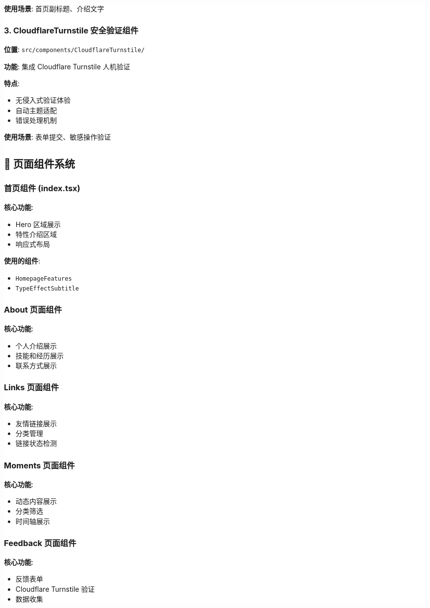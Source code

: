 **使用场景**: 首页副标题、介绍文字

### 3. CloudflareTurnstile 安全验证组件

**位置**: `src/components/CloudflareTurnstile/`

**功能**: 集成 Cloudflare Turnstile 人机验证

**特点**:
- 无侵入式验证体验
- 自动主题适配
- 错误处理机制

**使用场景**: 表单提交、敏感操作验证

## 📄 页面组件系统

### 首页组件 (index.tsx)

**核心功能**:
- Hero 区域展示
- 特性介绍区域
- 响应式布局

**使用的组件**:
- `HomepageFeatures`
- `TypeEffectSubtitle`

### About 页面组件

**核心功能**:
- 个人介绍展示
- 技能和经历展示
- 联系方式展示

### Links 页面组件

**核心功能**:
- 友情链接展示
- 分类管理
- 链接状态检测

### Moments 页面组件

**核心功能**:
- 动态内容展示
- 分类筛选
- 时间轴展示

### Feedback 页面组件

**核心功能**:
- 反馈表单
- Cloudflare Turnstile 验证
- 数据收集
